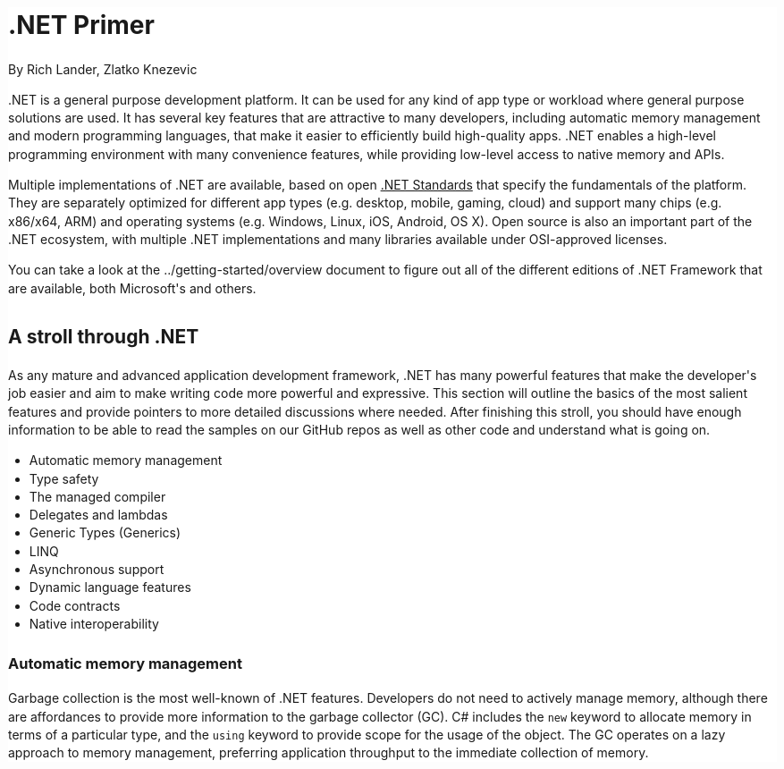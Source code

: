 .NET Primer
===========

By Rich Lander, Zlatko Knezevic

.NET is a general purpose development platform. It can be used for any
kind of app type or workload where general purpose solutions are used.
It has several key features that are attractive to many developers,
including automatic memory management and modern programming languages,
that make it easier to efficiently build high-quality apps. .NET enables
a high-level programming environment with many convenience features,
while providing low-level access to native memory and APIs.

Multiple implementations of .NET are available, based on open [.NET
Standards](https://github.com/dotnet/coreclr/blob/master/Documentation/dotnet-standards.md)
that specify the fundamentals of the platform. They are separately
optimized for different app types (e.g. desktop, mobile, gaming, cloud)
and support many chips (e.g. x86/x64, ARM) and operating systems (e.g.
Windows, Linux, iOS, Android, OS X). Open source is also an important
part of the .NET ecosystem, with multiple .NET implementations and many
libraries available under OSI-approved licenses.

You can take a look at the ../getting-started/overview document to
figure out all of the different editions of .NET Framework that are
available, both Microsoft's and others.

A stroll through .NET
---------------------

As any mature and advanced application development framework, .NET has
many powerful features that make the developer's job easier and aim to
make writing code more powerful and expressive. This section will
outline the basics of the most salient features and provide pointers to
more detailed discussions where needed. After finishing this stroll, you
should have enough information to be able to read the samples on our
GitHub repos as well as other code and understand what is going on.

-   Automatic memory management
-   Type safety
-   The managed compiler
-   Delegates and lambdas
-   Generic Types (Generics)
-   LINQ
-   Asynchronous support
-   Dynamic language features
-   Code contracts
-   Native interoperability

### Automatic memory management

Garbage collection is the most well-known of .NET features. Developers
do not need to actively manage memory, although there are affordances to
provide more information to the garbage collector (GC). C\# includes the
`new` keyword to allocate memory in terms of a particular type, and the
`using` keyword to provide scope for the usage of the object. The GC
operates on a lazy approach to memory management, preferring application
throughput to the immediate collection of memory.
